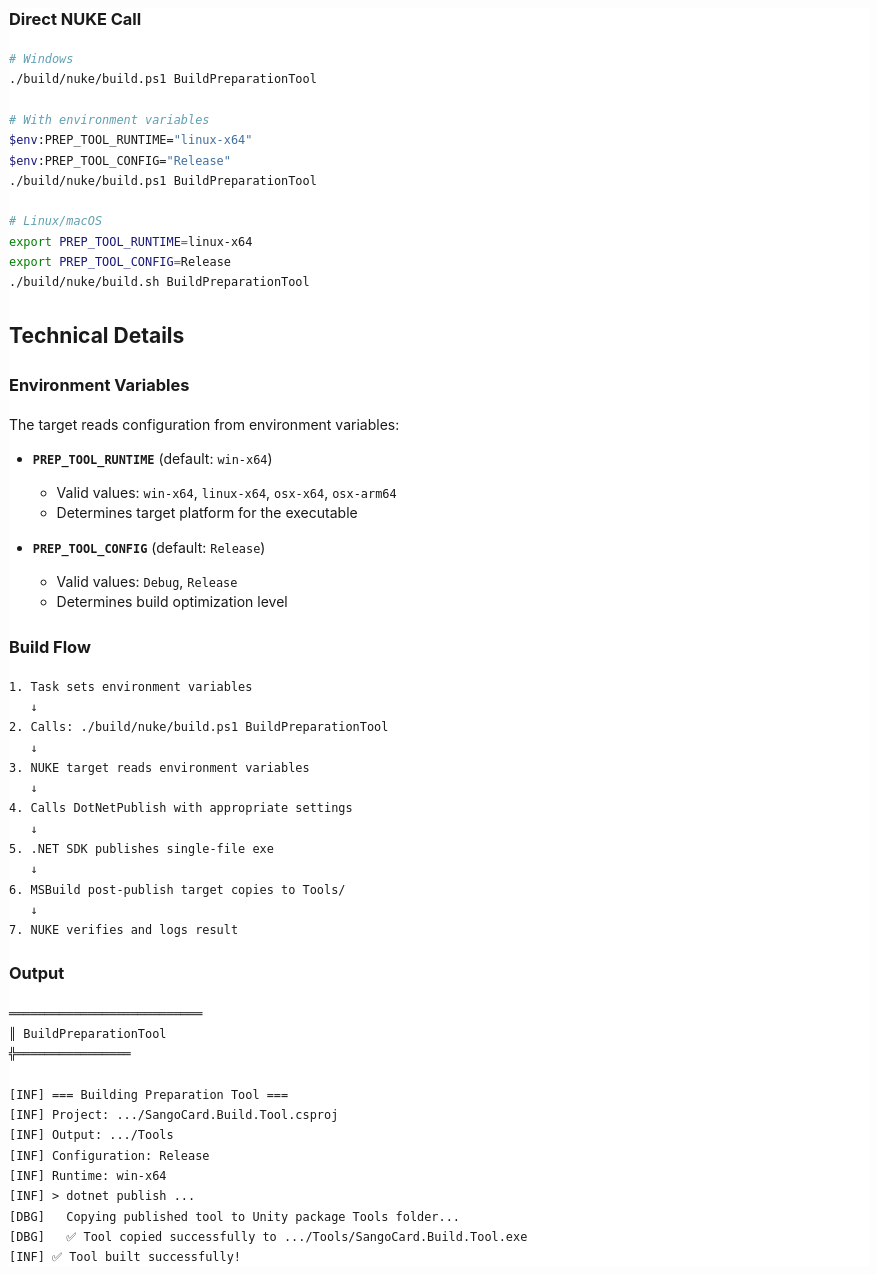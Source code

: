 ### Direct NUKE Call

```bash
# Windows
./build/nuke/build.ps1 BuildPreparationTool

# With environment variables
$env:PREP_TOOL_RUNTIME="linux-x64"
$env:PREP_TOOL_CONFIG="Release"
./build/nuke/build.ps1 BuildPreparationTool

# Linux/macOS
export PREP_TOOL_RUNTIME=linux-x64
export PREP_TOOL_CONFIG=Release
./build/nuke/build.sh BuildPreparationTool
```

## Technical Details

### Environment Variables

The target reads configuration from environment variables:

- **`PREP_TOOL_RUNTIME`** (default: `win-x64`)
  - Valid values: `win-x64`, `linux-x64`, `osx-x64`, `osx-arm64`
  - Determines target platform for the executable

- **`PREP_TOOL_CONFIG`** (default: `Release`)
  - Valid values: `Debug`, `Release`
  - Determines build optimization level

### Build Flow

```
1. Task sets environment variables
   ↓
2. Calls: ./build/nuke/build.ps1 BuildPreparationTool
   ↓
3. NUKE target reads environment variables
   ↓
4. Calls DotNetPublish with appropriate settings
   ↓
5. .NET SDK publishes single-file exe
   ↓
6. MSBuild post-publish target copies to Tools/
   ↓
7. NUKE verifies and logs result
```

### Output

```
═══════════════════════════
║ BuildPreparationTool
╬════════════════

[INF] === Building Preparation Tool ===
[INF] Project: .../SangoCard.Build.Tool.csproj
[INF] Output: .../Tools
[INF] Configuration: Release
[INF] Runtime: win-x64
[INF] > dotnet publish ...
[DBG]   Copying published tool to Unity package Tools folder...
[DBG]   ✅ Tool copied successfully to .../Tools/SangoCard.Build.Tool.exe
[INF] ✅ Tool built successfully!
```